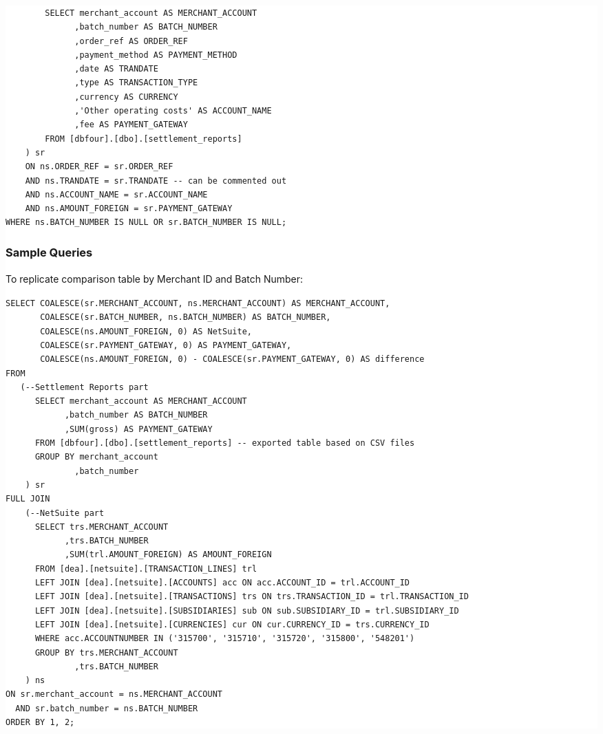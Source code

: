 ```
        SELECT merchant_account AS MERCHANT_ACCOUNT
              ,batch_number AS BATCH_NUMBER
              ,order_ref AS ORDER_REF
              ,payment_method AS PAYMENT_METHOD
              ,date AS TRANDATE
              ,type AS TRANSACTION_TYPE
              ,currency AS CURRENCY
              ,'Other operating costs' AS ACCOUNT_NAME
              ,fee AS PAYMENT_GATEWAY
        FROM [dbfour].[dbo].[settlement_reports]
    ) sr
    ON ns.ORDER_REF = sr.ORDER_REF
    AND ns.TRANDATE = sr.TRANDATE -- can be commented out
    AND ns.ACCOUNT_NAME = sr.ACCOUNT_NAME
    AND ns.AMOUNT_FOREIGN = sr.PAYMENT_GATEWAY
WHERE ns.BATCH_NUMBER IS NULL OR sr.BATCH_NUMBER IS NULL;
```

### Sample Queries
To replicate comparison table by Merchant ID and Batch Number:
```
SELECT COALESCE(sr.MERCHANT_ACCOUNT, ns.MERCHANT_ACCOUNT) AS MERCHANT_ACCOUNT,
       COALESCE(sr.BATCH_NUMBER, ns.BATCH_NUMBER) AS BATCH_NUMBER,
       COALESCE(ns.AMOUNT_FOREIGN, 0) AS NetSuite,
       COALESCE(sr.PAYMENT_GATEWAY, 0) AS PAYMENT_GATEWAY,
       COALESCE(ns.AMOUNT_FOREIGN, 0) - COALESCE(sr.PAYMENT_GATEWAY, 0) AS difference
FROM 
   (--Settlement Reports part
      SELECT merchant_account AS MERCHANT_ACCOUNT
            ,batch_number AS BATCH_NUMBER
            ,SUM(gross) AS PAYMENT_GATEWAY
      FROM [dbfour].[dbo].[settlement_reports] -- exported table based on CSV files
      GROUP BY merchant_account
              ,batch_number
    ) sr
FULL JOIN
    (--NetSuite part
      SELECT trs.MERCHANT_ACCOUNT
            ,trs.BATCH_NUMBER
            ,SUM(trl.AMOUNT_FOREIGN) AS AMOUNT_FOREIGN
      FROM [dea].[netsuite].[TRANSACTION_LINES] trl
      LEFT JOIN [dea].[netsuite].[ACCOUNTS] acc ON acc.ACCOUNT_ID = trl.ACCOUNT_ID
      LEFT JOIN [dea].[netsuite].[TRANSACTIONS] trs ON trs.TRANSACTION_ID = trl.TRANSACTION_ID
      LEFT JOIN [dea].[netsuite].[SUBSIDIARIES] sub ON sub.SUBSIDIARY_ID = trl.SUBSIDIARY_ID
      LEFT JOIN [dea].[netsuite].[CURRENCIES] cur ON cur.CURRENCY_ID = trs.CURRENCY_ID
      WHERE acc.ACCOUNTNUMBER IN ('315700', '315710', '315720', '315800', '548201')
      GROUP BY trs.MERCHANT_ACCOUNT
              ,trs.BATCH_NUMBER
    ) ns
ON sr.merchant_account = ns.MERCHANT_ACCOUNT
  AND sr.batch_number = ns.BATCH_NUMBER
ORDER BY 1, 2;
```
  